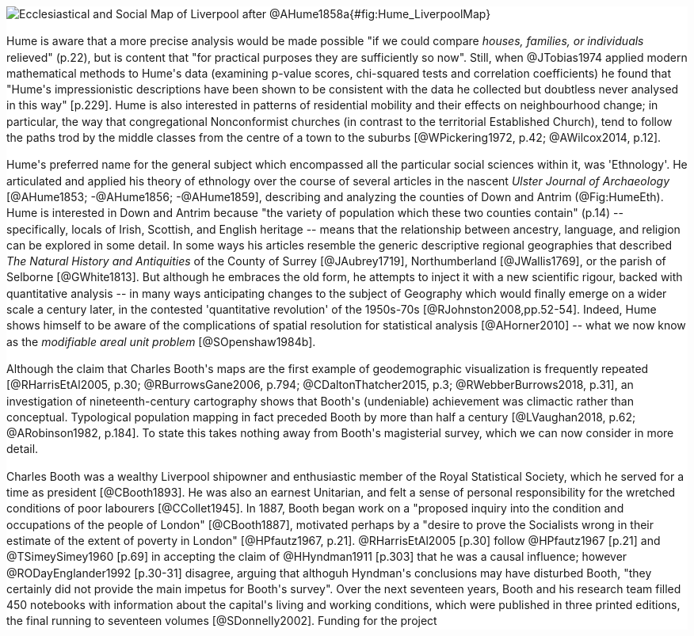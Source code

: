 ![*Ecclesiastical and Social Map of Liverpool* after
@AHume1858a](../figures/AHume1858Rotated.jpg){#fig:Hume_LiverpoolMap}

Hume is aware that a more precise analysis would be made possible "if we could
compare *houses, families, or individuals* relieved" (p.22), but is content
that "for practical purposes they are sufficiently so now". Still, when
@JTobias1974 applied modern mathematical methods to Hume's data (examining
p-value scores, chi-squared tests and correlation coefficients) he found that
"Hume's impressionistic descriptions have been shown to be consistent with the
data he collected but doubtless never analysed in this way" [p.229]. Hume is
also interested in patterns of residential mobility and their effects on
neighbourhood change; in particular, the way that congregational Nonconformist
churches (in contrast to the territorial Established Church), tend to follow
the paths trod by the middle classes from the centre of a town to the suburbs
[@WPickering1972, p.42; @AWilcox2014, p.12].

Hume's preferred name for the general subject which encompassed all the
particular social sciences within it, was 'Ethnology'. He articulated and
applied his theory of ethnology over the course of several articles in the
nascent *Ulster Journal of Archaeology* [@AHume1853; -@AHume1856; -@AHume1859],
describing and analyzing the counties of Down and Antrim (@Fig:HumeEth). Hume is interested in
Down and Antrim because "the variety of population which these two counties
contain" (p.14) -- specifically, locals of Irish, Scottish, and English
heritage -- means that the relationship between ancestry, language, and
religion can be explored in some detail. In
some ways his articles resemble the generic descriptive regional geographies
that described *The Natural History and Antiquities* of the County of Surrey
[@JAubrey1719], Northumberland [@JWallis1769], or the parish of Selborne
[@GWhite1813]. But although he embraces the old form, he attempts to inject it
with a new scientific rigour, backed with quantitative analysis -- in many ways
anticipating changes to the subject of Geography which would finally emerge on
a wider scale a century later, in the contested 'quantitative revolution' of
the 1950s-70s [@RJohnston2008,pp.52-54]. Indeed, Hume shows himself to be
aware of the complications of spatial resolution for statistical analysis
[@AHorner2010] -- what we now know as the *modifiable areal unit problem* 
[@SOpenshaw1984b].

Although the claim that Charles Booth's maps are the
first example of geodemographic visualization is frequently repeated
[@RHarrisEtAl2005, p.30; @RBurrowsGane2006, p.794; @CDaltonThatcher2015, p.3;
@RWebberBurrows2018, p.31], an investigation of nineteenth-century
cartography shows that Booth's (undeniable) achievement was climactic rather
than conceptual. Typological population mapping in fact preceded Booth by more
than half a century [@LVaughan2018, p.62; @ARobinson1982, p.184]. To
state this takes nothing away from Booth's magisterial survey, which we can now consider in more detail.


Charles Booth was a wealthy Liverpool shipowner and enthusiastic member of the
Royal Statistical Society, which he served for a time as president
[@CBooth1893]. He was also an earnest Unitarian, and felt a sense of
personal responsibility for the wretched conditions of poor labourers
[@CCollet1945]. In 1887, Booth began work on a "proposed inquiry into
the condition and occupations of the people of London" [@CBooth1887],
motivated perhaps by a "desire to prove the Socialists wrong in their
estimate of the extent of poverty in London" [@HPfautz1967, p.21].
@RHarrisEtAl2005 [p.30] follow @HPfautz1967 [p.21] and @TSimeySimey1960
[p.69] in accepting the claim of @HHyndman1911 [p.303] that he was
a causal influence; however @RODayEnglander1992 [p.30-31] disagree,
arguing that althoguh Hyndman's conclusions may have disturbed Booth,
"they certainly did not provide the main impetus for Booth's survey".
Over the next seventeen years, Booth and his research team filled 450
notebooks with information about the capital's living and working
conditions, which were published in three printed editions, the final
running to seventeen volumes [@SDonnelly2002]. Funding for the project